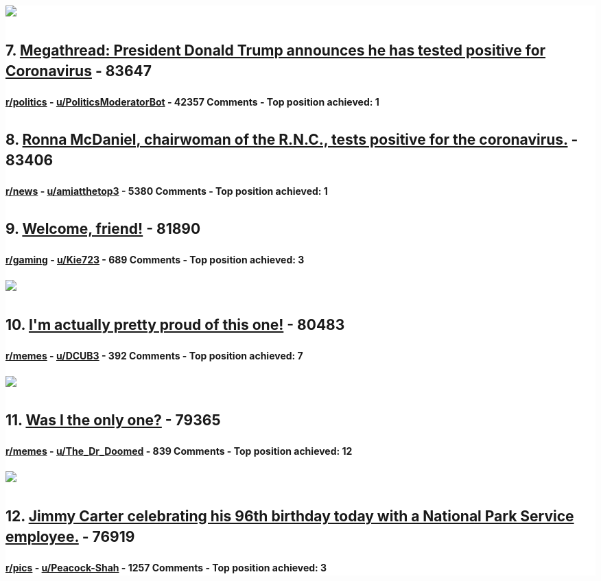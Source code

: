 <a href="https://i.redd.it/6pb9ltixgoq51.png"><img src="https://b.thumbs.redditmedia.com/w8wUpy5WmFCM-IWTLuSChK8W82xxX5oeiUviJu7L5Ko.jpg"></img></a>

## 7. [Megathread: President Donald Trump announces he has tested positive for Coronavirus](http://reddit.com/r/politics/comments/j3oozc/megathread_president_donald_trump_announces_he/) - 83647
#### [r/politics](http://reddit.com/r/politics) - [u/PoliticsModeratorBot](http://reddit.com/u/PoliticsModeratorBot) - 42357 Comments - Top position achieved: 1

## 8. [Ronna McDaniel, chairwoman of the R.N.C., tests positive for the coronavirus.](http://reddit.com/r/news/comments/j3usil/ronna_mcdaniel_chairwoman_of_the_rnc_tests/) - 83406
#### [r/news](http://reddit.com/r/news) - [u/amiatthetop3](http://reddit.com/u/amiatthetop3) - 5380 Comments - Top position achieved: 1

## 9. [Welcome, friend!](http://reddit.com/r/gaming/comments/j3rhb9/welcome_friend/) - 81890
#### [r/gaming](http://reddit.com/r/gaming) - [u/Kie723](http://reddit.com/u/Kie723) - 689 Comments - Top position achieved: 3

<a href="https://i.redd.it/tn4uw169hnq51.jpg"><img src="https://b.thumbs.redditmedia.com/ErNLCK0he3nQB1_IlAeYgNUxoZ2AFhxvoYQO-Riqezc.jpg"></img></a>

## 10. [I'm actually pretty proud of this one!](http://reddit.com/r/memes/comments/j3o4cs/im_actually_pretty_proud_of_this_one/) - 80483
#### [r/memes](http://reddit.com/r/memes) - [u/DCUB3](http://reddit.com/u/DCUB3) - 392 Comments - Top position achieved: 7

<a href="https://i.redd.it/p5sltppi0mq51.png"><img src="https://b.thumbs.redditmedia.com/dMIJRQjO7CHKraV7S4SBkbHk8AZG6WxMst6yl-n6_9g.jpg"></img></a>

## 11. [Was I the only one?](http://reddit.com/r/memes/comments/j40ool/was_i_the_only_one/) - 79365
#### [r/memes](http://reddit.com/r/memes) - [u/The_Dr_Doomed](http://reddit.com/u/The_Dr_Doomed) - 839 Comments - Top position achieved: 12

<a href="https://i.redd.it/z0fa8hymbqq51.jpg"><img src="https://b.thumbs.redditmedia.com/qpG1QCWi2QNa1NyYsRVEHVkan9EGShnKqhb2EwG-XNE.jpg"></img></a>

## 12. [Jimmy Carter celebrating his 96th birthday today with a National Park Service employee.](http://reddit.com/r/pics/comments/j3ndva/jimmy_carter_celebrating_his_96th_birthday_today/) - 76919
#### [r/pics](http://reddit.com/r/pics) - [u/Peacock-Shah](http://reddit.com/u/Peacock-Shah) - 1257 Comments - Top position achieved: 3
